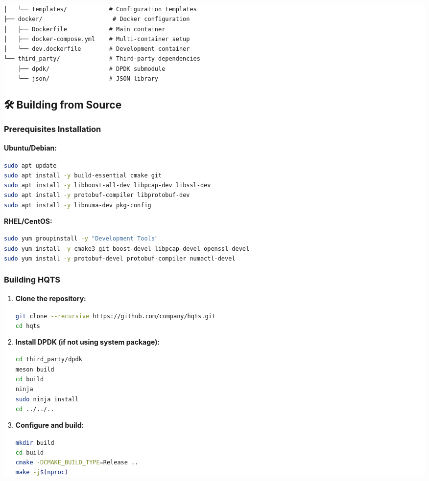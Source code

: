 ```
│   └── templates/            # Configuration templates
├── docker/                    # Docker configuration
│   ├── Dockerfile            # Main container
│   ├── docker-compose.yml    # Multi-container setup
│   └── dev.dockerfile        # Development container
└── third_party/              # Third-party dependencies
    ├── dpdk/                 # DPDK submodule
    └── json/                 # JSON library
```

## 🛠️ Building from Source

### Prerequisites Installation

**Ubuntu/Debian:**
```bash
sudo apt update
sudo apt install -y build-essential cmake git
sudo apt install -y libboost-all-dev libpcap-dev libssl-dev
sudo apt install -y protobuf-compiler libprotobuf-dev
sudo apt install -y libnuma-dev pkg-config
```

**RHEL/CentOS:**
```bash
sudo yum groupinstall -y "Development Tools"
sudo yum install -y cmake3 git boost-devel libpcap-devel openssl-devel
sudo yum install -y protobuf-devel protobuf-compiler numactl-devel
```

### Building HQTS

1. **Clone the repository:**
   ```bash
   git clone --recursive https://github.com/company/hqts.git
   cd hqts
   ```

2. **Install DPDK (if not using system package):**
   ```bash
   cd third_party/dpdk
   meson build
   cd build
   ninja
   sudo ninja install
   cd ../../..
   ```

3. **Configure and build:**
   ```bash
   mkdir build
   cd build
   cmake -DCMAKE_BUILD_TYPE=Release ..
   make -j$(nproc)
   ```
